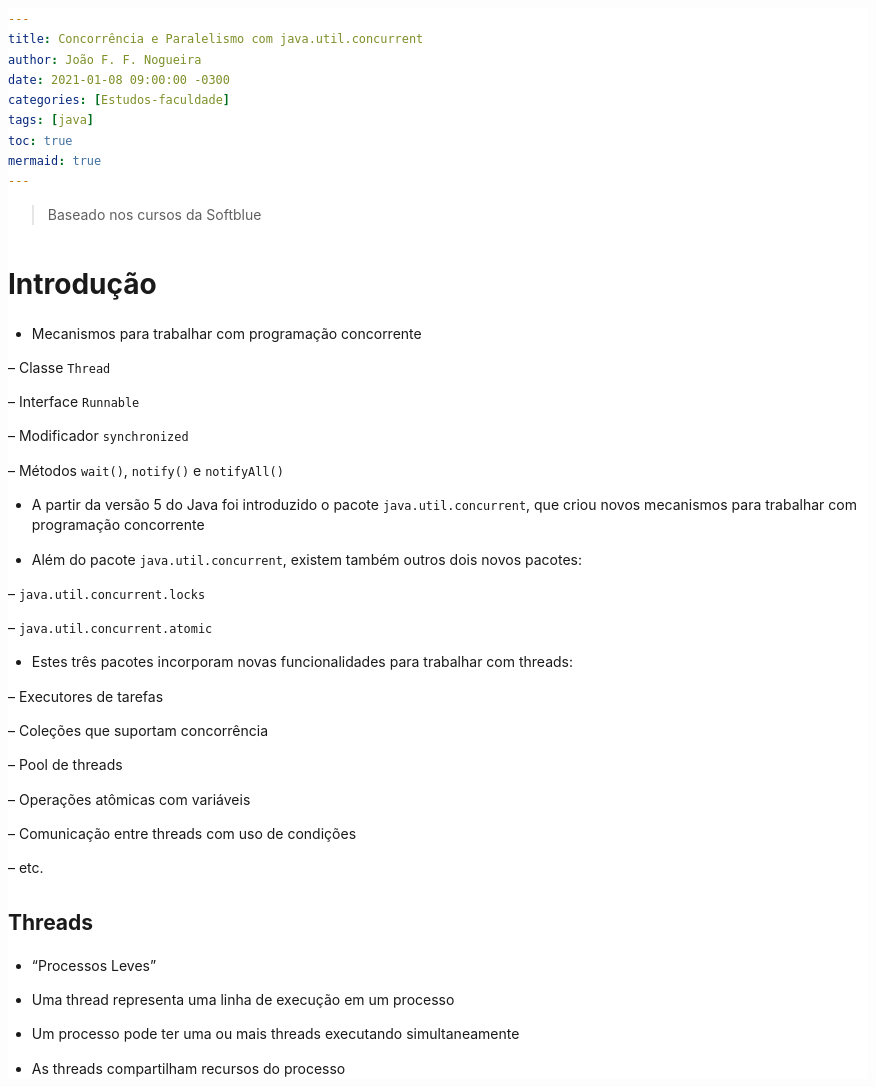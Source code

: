 ```yaml
---
title: Concorrência e Paralelismo com java.util.concurrent
author: João F. F. Nogueira
date: 2021-01-08 09:00:00 -0300
categories: [Estudos-faculdade]
tags: [java]
toc: true
mermaid: true
---
```


> Baseado nos cursos da Softblue

# Introdução

* Mecanismos para trabalhar com programação concorrente

– Classe `Thread`

– Interface `Runnable`

– Modificador `synchronized`

– Métodos `wait()`, `notify()` e `notifyAll()`

* A partir da versão 5 do Java foi introduzido o pacote `java.util.concurrent`, que criou novos mecanismos para trabalhar com programação concorrente

* Além do pacote `java.util.concurrent`, existem também outros dois novos pacotes:

– `java.util.concurrent.locks`

– `java.util.concurrent.atomic`

* Estes três pacotes incorporam novas funcionalidades para trabalhar com threads:

– Executores de tarefas

– Coleções que suportam concorrência

– Pool de threads

– Operações atômicas com variáveis

– Comunicação entre threads com uso de condições

– etc.

## Threads

* “Processos Leves”

* Uma thread representa uma linha de execução em um processo

* Um processo pode ter uma ou mais threads executando simultaneamente

* As threads compartilham recursos do processo
